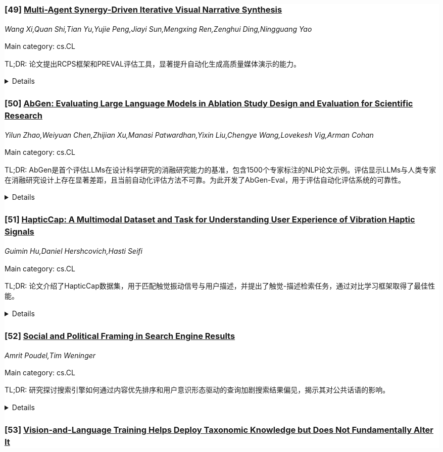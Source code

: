 ### [49] [Multi-Agent Synergy-Driven Iterative Visual Narrative Synthesis](https://arxiv.org/abs/2507.13285)
*Wang Xi,Quan Shi,Tian Yu,Yujie Peng,Jiayi Sun,Mengxing Ren,Zenghui Ding,Ningguang Yao*

Main category: cs.CL

TL;DR: 论文提出RCPS框架和PREVAL评估工具，显著提升自动化生成高质量媒体演示的能力。


<details><summary>Details</summary></details>


### [50] [AbGen: Evaluating Large Language Models in Ablation Study Design and Evaluation for Scientific Research](https://arxiv.org/abs/2507.13300)
*Yilun Zhao,Weiyuan Chen,Zhijian Xu,Manasi Patwardhan,Yixin Liu,Chengye Wang,Lovekesh Vig,Arman Cohan*

Main category: cs.CL

TL;DR: AbGen是首个评估LLMs在设计科学研究的消融研究能力的基准，包含1500个专家标注的NLP论文示例。评估显示LLMs与人类专家在消融研究设计上存在显著差距，且当前自动化评估方法不可靠。为此开发了AbGen-Eval，用于评估自动化评估系统的可靠性。


<details><summary>Details</summary></details>


### [51] [HapticCap: A Multimodal Dataset and Task for Understanding User Experience of Vibration Haptic Signals](https://arxiv.org/abs/2507.13318)
*Guimin Hu,Daniel Hershcovich,Hasti Seifi*

Main category: cs.CL

TL;DR: 论文介绍了HapticCap数据集，用于匹配触觉振动信号与用户描述，并提出了触觉-描述检索任务，通过对比学习框架取得了最佳性能。


<details><summary>Details</summary></details>


### [52] [Social and Political Framing in Search Engine Results](https://arxiv.org/abs/2507.13325)
*Amrit Poudel,Tim Weninger*

Main category: cs.CL

TL;DR: 研究探讨搜索引擎如何通过内容优先排序和用户意识形态驱动的查询加剧搜索结果偏见，揭示其对公共话语的影响。


<details><summary>Details</summary></details>


### [53] [Vision-and-Language Training Helps Deploy Taxonomic Knowledge but Does Not Fundamentally Alter It](https://arxiv.org/abs/2507.13328)
